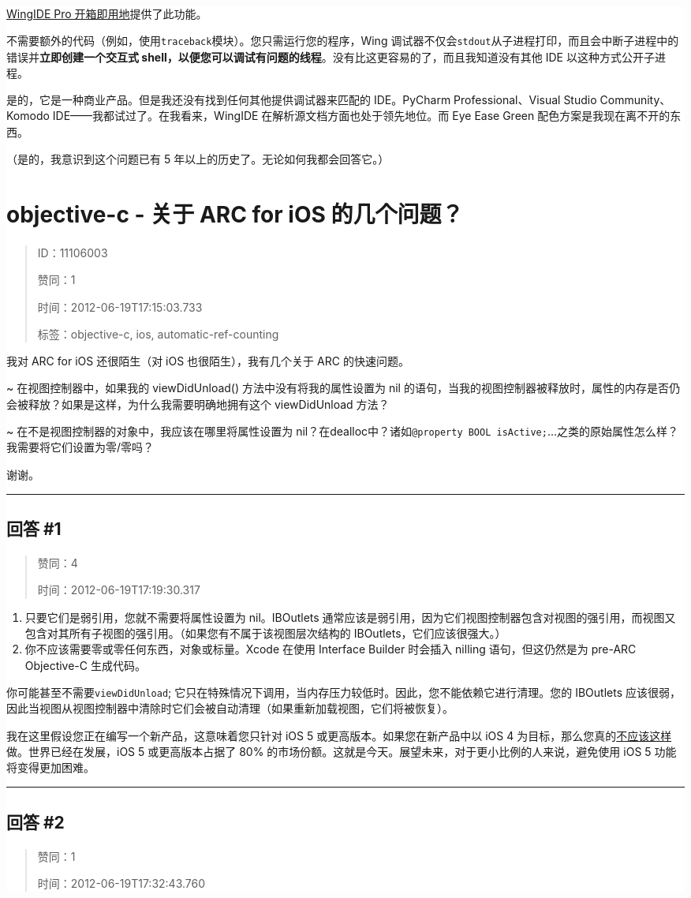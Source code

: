 [WingIDE Pro 开箱即用地](https://wingware.com/)提供了此功能。

不需要额外的代码（例如，使用`traceback`模块）。您只需运行您的程序，Wing 调试器不仅会`stdout`从子进程打印，而且会中断子进程中的错误并**立即创建一个交互式 shell，以便您可以调试有问题的线程**。没有比这更容易的了，而且我知道没有其他 IDE 以这种方式公开子进程。

是的，它是一种商业产品。但是我还没有找到任何其他提供调试器来匹配的 IDE。PyCharm Professional、Visual Studio Community、Komodo IDE——我都试过了。在我看来，WingIDE 在解析源文档方面也处于领先地位。而 Eye Ease Green 配色方案是我现在离不开的东西。

（是的，我意识到这个问题已有 5 年以上的历史了。无论如何我都会回答它。）

# objective-c - 关于 ARC for iOS 的几个问题？

> ID：11106003
> 
> 赞同：1
> 
> 时间：2012-06-19T17:15:03.733
> 
> 标签：objective-c, ios, automatic-ref-counting

我对 ARC for iOS 还很陌生（对 iOS 也很陌生），我有几个关于 ARC 的快速问题。

~ 在视图控制器中，如果我的 viewDidUnload() 方法中没有将我的属性设置为 nil 的语句，当我的视图控制器被释放时，属性的内存是否仍会被释放？如果是这样，为什么我需要明确地拥有这个 viewDidUnload 方法？

~ 在不是视图控制器的对象中，我应该在哪里将属性设置为 nil？在dealloc中？诸如`@property BOOL isActive;`...之类的原始属性怎么样？我需要将它们设置为零/零吗？

谢谢。

* * *

## 回答 #1

> 赞同：4
> 
> 时间：2012-06-19T17:19:30.317

1.  只要它们是弱引用，您就不需要将属性设置为 nil。IBOutlets 通常应该是弱引用，因为它们视图控制器包含对视图的强引用，而视图又包含对其所有子视图的强引用。（如果您有不属于该视图层次结构的 IBOutlets，它们应该很强大。）
2.  你不应该需要零或零任何东西，对象或标量。Xcode 在使用 Interface Builder 时会插入 nilling 语句，但这仍然是为 pre-ARC Objective-C 生成代码。

你可能甚至不需要`viewDidUnload`; 它只在特殊情况下调用，当内存压力较低时。因此，您不能依赖它进行清理。您的 IBOutlets 应该很弱，因此当视图从视图控制器中清除时它们会被自动清理（如果重新加载视图，它们将被恢复）。

我在这里假设您正在编写一个新产品，这意味着您只针对 iOS 5 或更高版本。如果您在新产品中以 iOS 4 为目标，那么您真的[不应该这样](http://tewha.net/2012/06/dont-write-new-apps-that-target-ios-4/)做。世界已经在发展，iOS 5 或更高版本占据了 80% 的市场份额。这就是今天。展望未来，对于更小比例的人来说，避免使用 iOS 5 功能将变得更加困难。

* * *

## 回答 #2

> 赞同：1
> 
> 时间：2012-06-19T17:32:43.760
